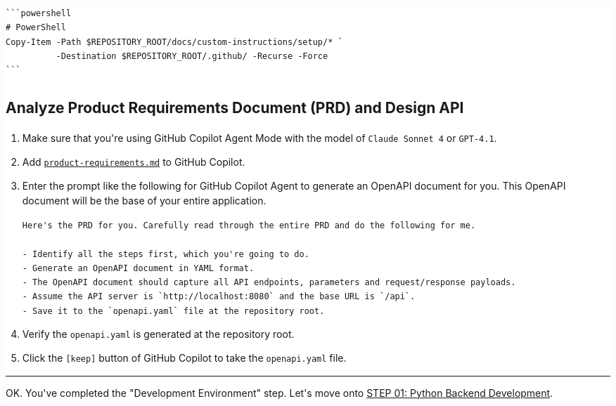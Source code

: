     ```powershell
    # PowerShell
    Copy-Item -Path $REPOSITORY_ROOT/docs/custom-instructions/setup/* `
              -Destination $REPOSITORY_ROOT/.github/ -Recurse -Force
    ```

## Analyze Product Requirements Document (PRD) and Design API

1. Make sure that you're using GitHub Copilot Agent Mode with the model of `Claude Sonnet 4` or `GPT-4.1`.
1. Add [`product-requirements.md`](../product-requirements.md) to GitHub Copilot.
1. Enter the prompt like the following for GitHub Copilot Agent to generate an OpenAPI document for you. This OpenAPI document will be the base of your entire application.

    ```text
    Here's the PRD for you. Carefully read through the entire PRD and do the following for me.
    
    - Identify all the steps first, which you're going to do.
    - Generate an OpenAPI document in YAML format.
    - The OpenAPI document should capture all API endpoints, parameters and request/response payloads.
    - Assume the API server is `http://localhost:8080` and the base URL is `/api`.
    - Save it to the `openapi.yaml` file at the repository root.
    ```

1. Verify the `openapi.yaml` is generated at the repository root.
1. Click the `[keep]` button of GitHub Copilot to take the `openapi.yaml` file.

---

OK. You've completed the "Development Environment" step. Let's move onto [STEP 01: Python Backend Development](./01-python.md).
